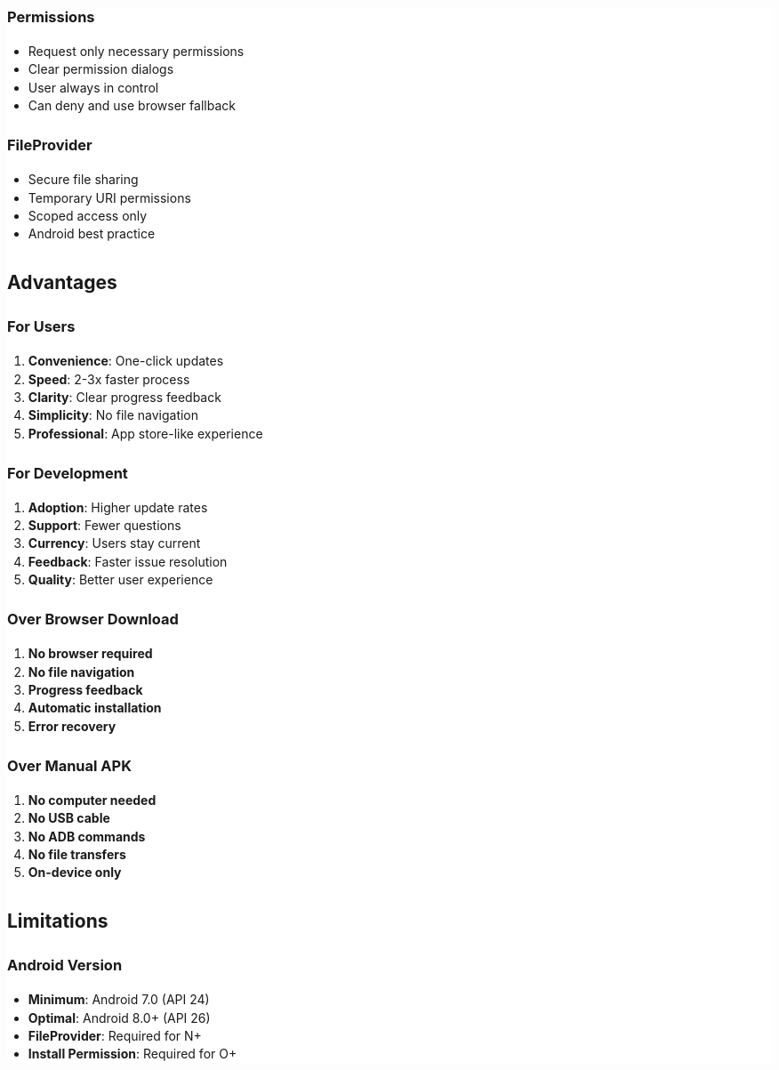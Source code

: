 ### Permissions
- Request only necessary permissions
- Clear permission dialogs
- User always in control
- Can deny and use browser fallback

### FileProvider
- Secure file sharing
- Temporary URI permissions
- Scoped access only
- Android best practice

## Advantages

### For Users
1. **Convenience**: One-click updates
2. **Speed**: 2-3x faster process
3. **Clarity**: Clear progress feedback
4. **Simplicity**: No file navigation
5. **Professional**: App store-like experience

### For Development
1. **Adoption**: Higher update rates
2. **Support**: Fewer questions
3. **Currency**: Users stay current
4. **Feedback**: Faster issue resolution
5. **Quality**: Better user experience

### Over Browser Download
1. **No browser required**
2. **No file navigation**
3. **Progress feedback**
4. **Automatic installation**
5. **Error recovery**

### Over Manual APK
1. **No computer needed**
2. **No USB cable**
3. **No ADB commands**
4. **No file transfers**
5. **On-device only**

## Limitations

### Android Version
- **Minimum**: Android 7.0 (API 24)
- **Optimal**: Android 8.0+ (API 26)
- **FileProvider**: Required for N+
- **Install Permission**: Required for O+
